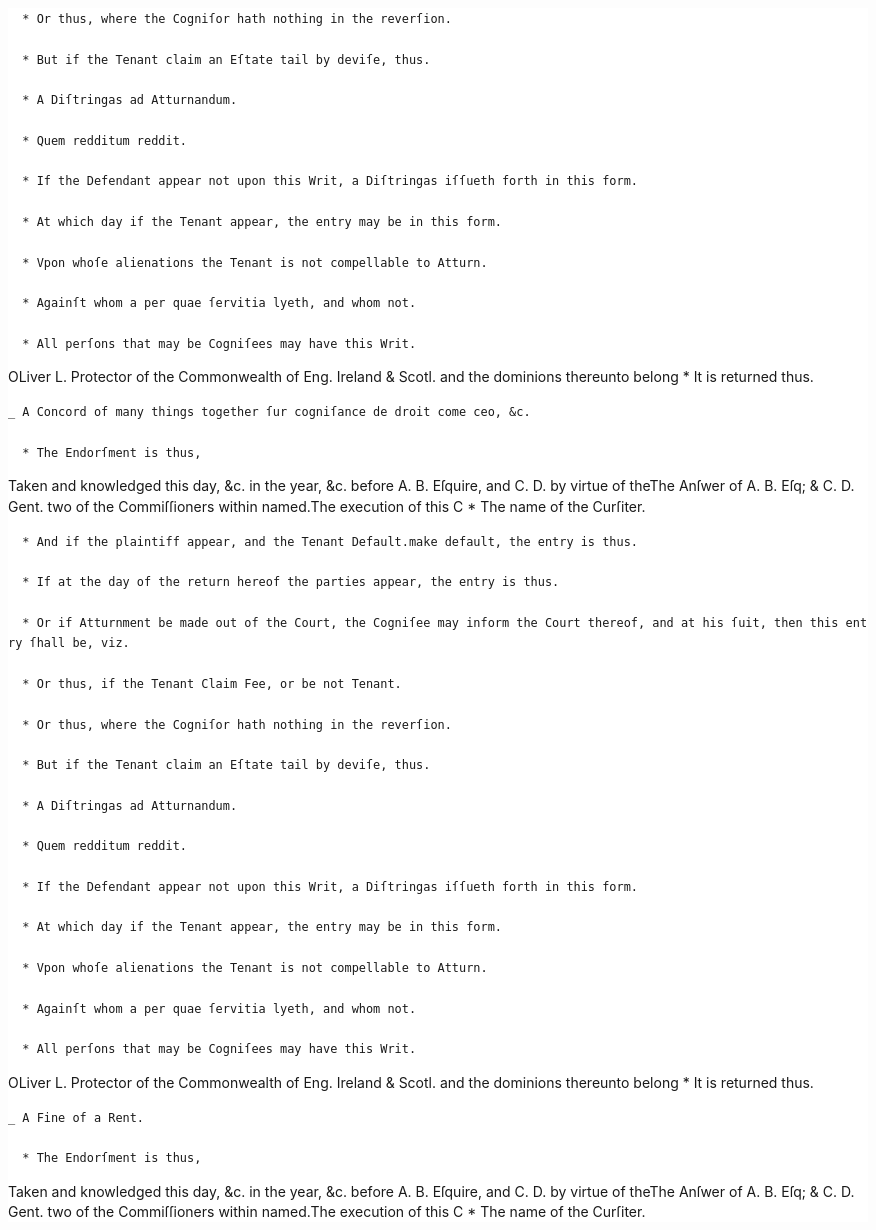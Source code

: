       * Or thus, where the Cogniſor hath nothing in the reverſion.

      * But if the Tenant claim an Eſtate tail by deviſe, thus.

      * A Diſtringas ad Atturnandum.

      * Quem redditum reddit.

      * If the Defendant appear not upon this Writ, a Diſtringas iſſueth forth in this form.

      * At which day if the Tenant appear, the entry may be in this form.

      * Vpon whoſe alienations the Tenant is not compellable to Atturn.

      * Againſt whom a per quae ſervitia lyeth, and whom not.

      * All perſons that may be Cogniſees may have this Writ.
OLiver L. Protector of the Commonwealth of Eng. Ireland & Scotl. and the dominions
 thereunto belong
      * It is returned thus.

    _ A Concord of many things together ſur cogniſance de droit come ceo, &c.

      * The Endorſment is thus,
Taken and knowledged this day, &c. in the year, &c. before A. B. Eſquire, and C. D. by virtue of theThe Anſwer of A. B. Eſq; & C. D. Gent. two of the Commiſſioners within named.The execution of this C
      * The name of the Curſiter.

      * And if the plaintiff appear, and the Tenant Default.make default, the entry is thus.

      * If at the day of the return hereof the parties appear, the entry is thus.

      * Or if Atturnment be made out of the Court, the Cogniſee may inform the Court thereof, and at his ſuit, then this entry ſhall be, viz.

      * Or thus, if the Tenant Claim Fee, or be not Tenant.

      * Or thus, where the Cogniſor hath nothing in the reverſion.

      * But if the Tenant claim an Eſtate tail by deviſe, thus.

      * A Diſtringas ad Atturnandum.

      * Quem redditum reddit.

      * If the Defendant appear not upon this Writ, a Diſtringas iſſueth forth in this form.

      * At which day if the Tenant appear, the entry may be in this form.

      * Vpon whoſe alienations the Tenant is not compellable to Atturn.

      * Againſt whom a per quae ſervitia lyeth, and whom not.

      * All perſons that may be Cogniſees may have this Writ.
OLiver L. Protector of the Commonwealth of Eng. Ireland & Scotl. and the dominions
 thereunto belong
      * It is returned thus.

    _ A Fine of a Rent.

      * The Endorſment is thus,
Taken and knowledged this day, &c. in the year, &c. before A. B. Eſquire, and C. D. by virtue of theThe Anſwer of A. B. Eſq; & C. D. Gent. two of the Commiſſioners within named.The execution of this C
      * The name of the Curſiter.
